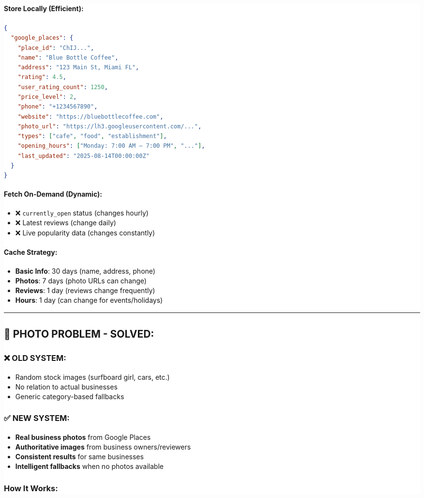 #### **Store Locally (Efficient):**

```json
{
  "google_places": {
    "place_id": "ChIJ...",
    "name": "Blue Bottle Coffee",
    "address": "123 Main St, Miami FL",
    "rating": 4.5,
    "user_rating_count": 1250,
    "price_level": 2,
    "phone": "+1234567890",
    "website": "https://bluebottlecoffee.com",
    "photo_url": "https://lh3.googleusercontent.com/...",
    "types": ["cafe", "food", "establishment"],
    "opening_hours": ["Monday: 7:00 AM – 7:00 PM", "..."],
    "last_updated": "2025-08-14T00:00:00Z"
  }
}
```

#### **Fetch On-Demand (Dynamic):**

- ❌ `currently_open` status (changes hourly)
- ❌ Latest reviews (change daily)
- ❌ Live popularity data (changes constantly)

#### **Cache Strategy:**

- **Basic Info**: 30 days (name, address, phone)
- **Photos**: 7 days (photo URLs can change)
- **Reviews**: 1 day (reviews change frequently)
- **Hours**: 1 day (can change for events/holidays)

---

## 📸 **PHOTO PROBLEM - SOLVED:**

### **❌ OLD SYSTEM:**

- Random stock images (surfboard girl, cars, etc.)
- No relation to actual businesses
- Generic category-based fallbacks

### **✅ NEW SYSTEM:**

- **Real business photos** from Google Places
- **Authoritative images** from business owners/reviewers
- **Consistent results** for same businesses
- **Intelligent fallbacks** when no photos available

### **How It Works:**
